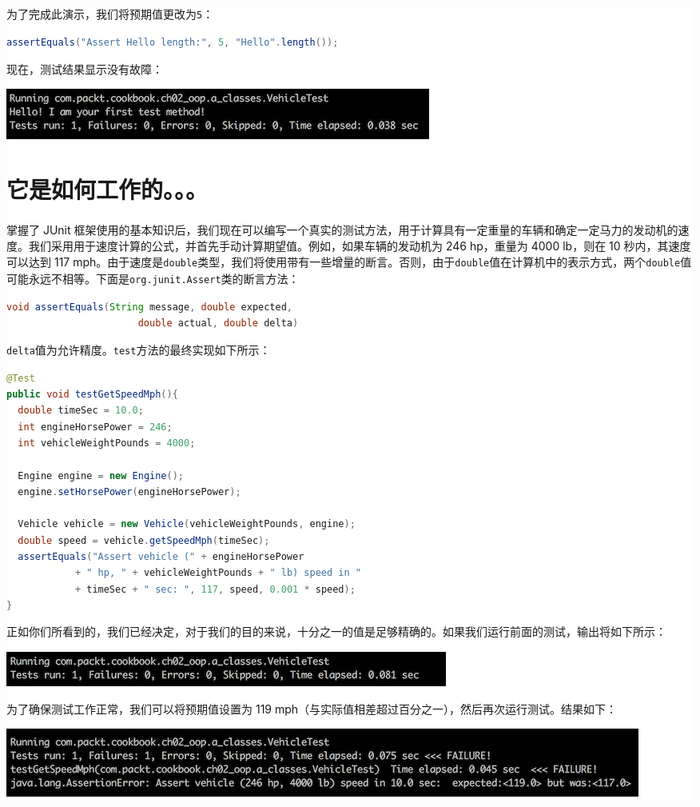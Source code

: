 为了完成此演示，我们将预期值更改为`5`：

```java
assertEquals("Assert Hello length:", 5, "Hello".length());
```

现在，测试结果显示没有故障：

![](img/88e0720a-1f8b-4fdd-a58a-754ace2cc9aa.png)

# 它是如何工作的。。。

掌握了 JUnit 框架使用的基本知识后，我们现在可以编写一个真实的测试方法，用于计算具有一定重量的车辆和确定一定马力的发动机的速度。我们采用用于速度计算的公式，并首先手动计算期望值。例如，如果车辆的发动机为 246 hp，重量为 4000 lb，则在 10 秒内，其速度可以达到 117 mph。由于速度是`double`类型，我们将使用带有一些增量的断言。否则，由于`double`值在计算机中的表示方式，两个`double`值可能永远不相等。下面是`org.junit.Assert`类的断言方法：

```java
void assertEquals(String message, double expected, 
                       double actual, double delta)
```

`delta`值为允许精度。`test`方法的最终实现如下所示：

```java
@Test
public void testGetSpeedMph(){
  double timeSec = 10.0;
  int engineHorsePower = 246;
  int vehicleWeightPounds = 4000;

  Engine engine = new Engine();
  engine.setHorsePower(engineHorsePower);

  Vehicle vehicle = new Vehicle(vehicleWeightPounds, engine);
  double speed = vehicle.getSpeedMph(timeSec);
  assertEquals("Assert vehicle (" + engineHorsePower 
            + " hp, " + vehicleWeightPounds + " lb) speed in " 
            + timeSec + " sec: ", 117, speed, 0.001 * speed);
}
```

正如你们所看到的，我们已经决定，对于我们的目的来说，十分之一的值是足够精确的。如果我们运行前面的测试，输出将如下所示：

![](img/c294b3f1-8103-4030-8038-af6f531c11b1.png)

为了确保测试工作正常，我们可以将预期值设置为 119 mph（与实际值相差超过百分之一），然后再次运行测试。结果如下：

![](img/f79b70e9-475a-488a-8edc-f53d54f8b2b9.png)
